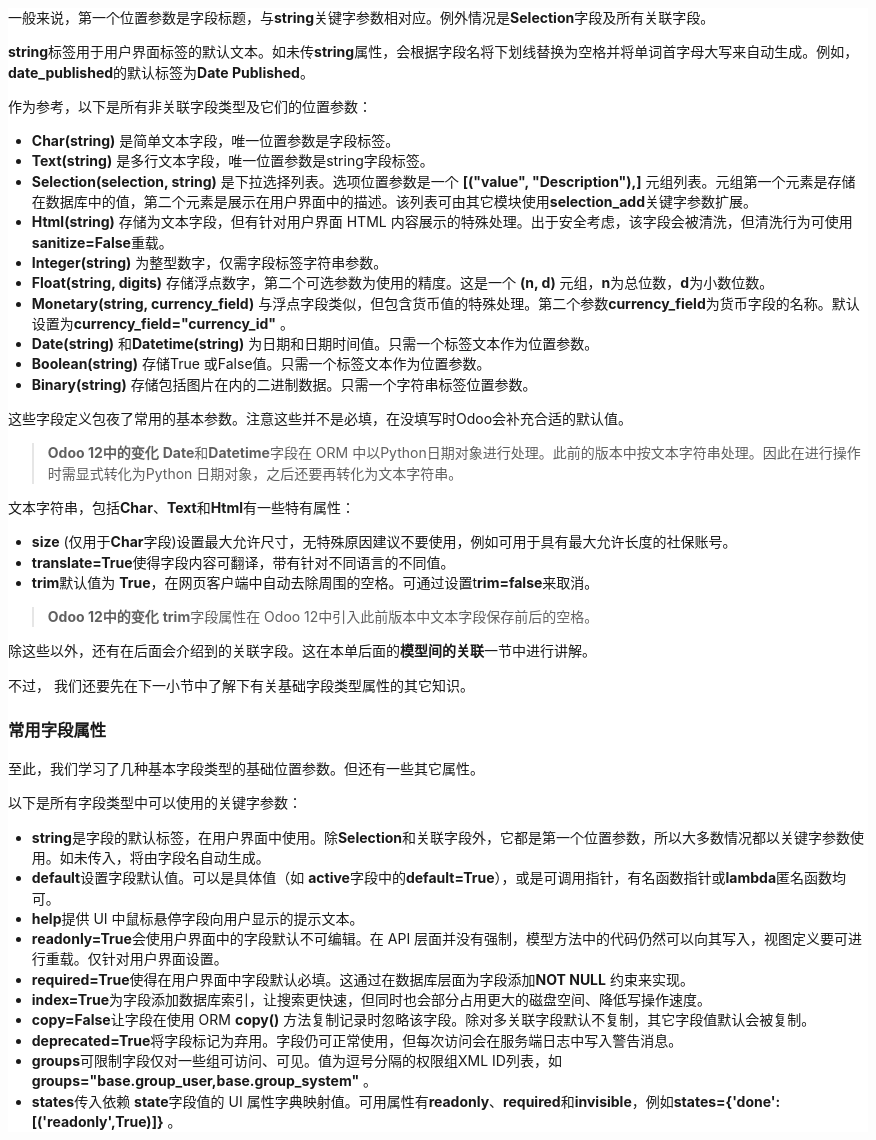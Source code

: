 一般来说，第一个位置参数是字段标题，与**string**关键字参数相对应。例外情况是**Selection**字段及所有关联字段。

**string**标签用于用户界面标签的默认文本。如未传**string**属性，会根据字段名将下划线替换为空格并将单词首字母大写来自动生成。例如，**date_published**的默认标签为**Date Published**。

作为参考，以下是所有非关联字段类型及它们的位置参数：

-   **Char(string)** 是简单文本字段，唯一位置参数是字段标签。
-   **Text(string)** 是多行文本字段，唯一位置参数是string字段标签。
-   **Selection(selection, string)** 是下拉选择列表。选项位置参数是一个 **[("value", "Description"),]** 元组列表。元组第一个元素是存储在数据库中的值，第二个元素是展示在用户界面中的描述。该列表可由其它模块使用**selection_add**关键字参数扩展。
-   **Html(string)** 存储为文本字段，但有针对用户界面 HTML 内容展示的特殊处理。出于安全考虑，该字段会被清洗，但清洗行为可使用**sanitize=False**重载。
-   **Integer(string)** 为整型数字，仅需字段标签字符串参数。
-   **Float(string, digits)** 存储浮点数字，第二个可选参数为使用的精度。这是一个 **(n, d)** 元组，**n**为总位数，**d**为小数位数。
-   **Monetary(string, currency_field)** 与浮点字段类似，但包含货币值的特殊处理。第二个参数**currency_field**为货币字段的名称。默认设置为**currency_field="currency_id"** 。
-   **Date(string)** 和**Datetime(string)** 为日期和日期时间值。只需一个标签文本作为位置参数。
-   **Boolean(string)** 存储True 或False值。只需一个标签文本作为位置参数。
-   **Binary(string)** 存储包括图片在内的二进制数据。只需一个字符串标签位置参数。

这些字段定义包夜了常用的基本参数。注意这些并不是必填，在没填写时Odoo会补充合适的默认值。

> **Odoo 12中的变化**
> **Date**和**Datetime**字段在 ORM 中以Python日期对象进行处理。此前的版本中按文本字符串处理。因此在进行操作时需显式转化为Python 日期对象，之后还要再转化为文本字符串。

文本字符串，包括**Char**、**Text**和**Html**有一些特有属性：

-   **size** (仅用于**Char**字段)设置最大允许尺寸，无特殊原因建议不要使用，例如可用于具有最大允许长度的社保账号。
-   **translate=True**使得字段内容可翻译，带有针对不同语言的不同值。
-   **trim**默认值为 **True**，在网页客户端中自动去除周围的空格。可通过设置t**rim=false**来取消。

> **Odoo 12中的变化**
> **trim**字段属性在 Odoo 12中引入此前版本中文本字段保存前后的空格。

除这些以外，还有在后面会介绍到的关联字段。这在本单后面的**模型间的关联**一节中进行讲解。

不过， 我们还要先在下一小节中了解下有关基础字段类型属性的其它知识。

### 常用字段属性

至此，我们学习了几种基本字段类型的基础位置参数。但还有一些其它属性。

以下是所有字段类型中可以使用的关键字参数：

-   **string**是字段的默认标签，在用户界面中使用。除**Selection**和关联字段外，它都是第一个位置参数，所以大多数情况都以关键字参数使用。如未传入，将由字段名自动生成。
-   **default**设置字段默认值。可以是具体值（如 **active**字段中的**default=True**），或是可调用指针，有名函数指针或**lambda**匿名函数均可。
-   **help**提供 UI 中鼠标悬停字段向用户显示的提示文本。
-   **readonly=True**会使用户界面中的字段默认不可编辑。在 API 层面并没有强制，模型方法中的代码仍然可以向其写入，视图定义要可进行重载。仅针对用户界面设置。
-   **required=True**使得在用户界面中字段默认必填。这通过在数据库层面为字段添加**NOT NULL** 约束来实现。
-   **index=True**为字段添加数据库索引，让搜索更快速，但同时也会部分占用更大的磁盘空间、降低写操作速度。
-   **copy=False**让字段在使用 ORM **copy()** 方法复制记录时忽略该字段。除对多关联字段默认不复制，其它字段值默认会被复制。
-   **deprecated=True**将字段标记为弃用。字段仍可正常使用，但每次访问会在服务端日志中写入警告消息。
-   **groups**可限制字段仅对一些组可访问、可见。值为逗号分隔的权限组XML ID列表，如**groups="base.group_user,base.group_system"** 。
-   **states**传入依赖 **state**字段值的 UI 属性字典映射值。可用属性有**readonly**、**required**和**invisible**，例如**states={'done':[('readonly',True)]}** 。
